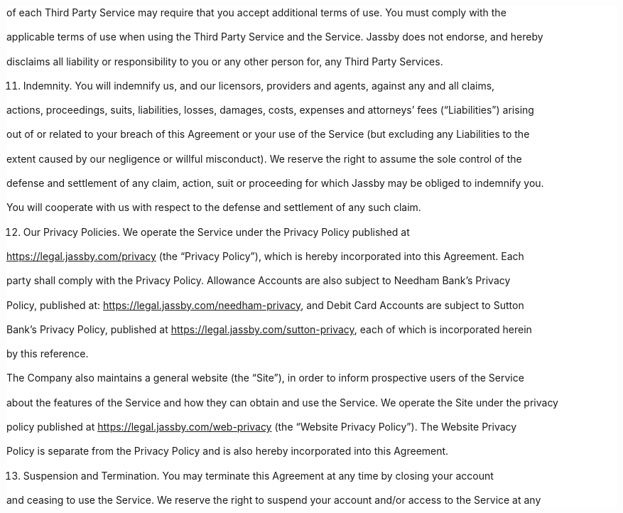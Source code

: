 of each Third Party Service may require that you accept additional terms of use. You must comply with the

applicable terms of use when using the Third Party Service and the Service. Jassby does not endorse, and hereby

disclaims all liability or responsibility to you or any other person for, any Third Party Services.



11. Indemnity. You will indemnify us, and our licensors, providers and agents, against any and all claims,

actions, proceedings, suits, liabilities, losses, damages, costs, expenses and attorneys’ fees (“Liabilities”) arising

out of or related to your breach of this Agreement or your use of the Service (but excluding any Liabilities to the

extent caused by our negligence or willful misconduct). We reserve the right to assume the sole control of the

defense and settlement of any claim, action, suit or proceeding for which Jassby may be obliged to indemnify you.

You will cooperate with us with respect to the defense and settlement of any such claim.



12. Our Privacy Policies. We operate the Service under the Privacy Policy published at

https://legal.jassby.com/privacy (the “Privacy Policy”), which is hereby incorporated into this Agreement. Each

party shall comply with the Privacy Policy. Allowance Accounts are also subject to Needham Bank’s Privacy

Policy, published at: https://legal.jassby.com/needham-privacy, and Debit Card Accounts are subject to Sutton

Bank’s Privacy Policy, published at https://legal.jassby.com/sutton-privacy, each of which is incorporated herein

by this reference.



The Company also maintains a general website (the “Site”), in order to inform prospective users of the Service

about the features of the Service and how they can obtain and use the Service. We operate the Site under the privacy

policy published at https://legal.jassby.com/web-privacy (the “Website Privacy Policy”). The Website Privacy

Policy is separate from the Privacy Policy and is also hereby incorporated into this Agreement.



13. Suspension and Termination. You may terminate this Agreement at any time by closing your account

and ceasing to use the Service. We reserve the right to suspend your account and/or access to the Service at any
